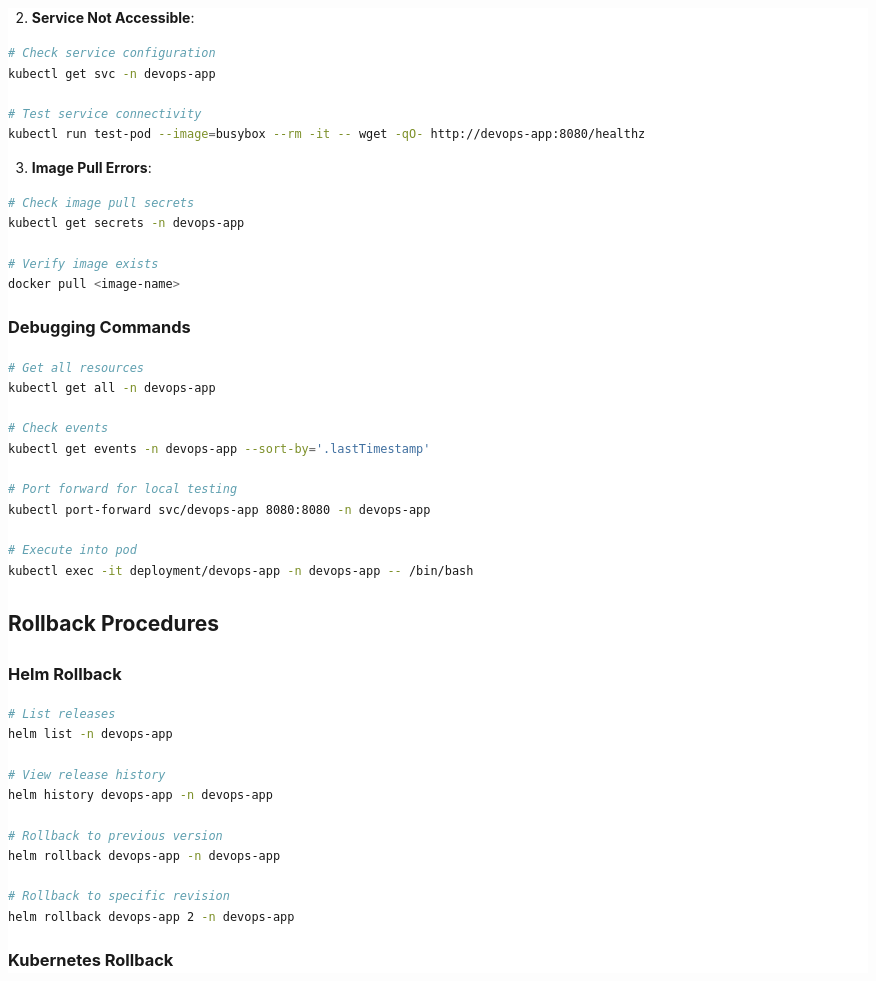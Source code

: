 2. **Service Not Accessible**:
```bash
# Check service configuration
kubectl get svc -n devops-app

# Test service connectivity
kubectl run test-pod --image=busybox --rm -it -- wget -qO- http://devops-app:8080/healthz
```

3. **Image Pull Errors**:
```bash
# Check image pull secrets
kubectl get secrets -n devops-app

# Verify image exists
docker pull <image-name>
```

### Debugging Commands

```bash
# Get all resources
kubectl get all -n devops-app

# Check events
kubectl get events -n devops-app --sort-by='.lastTimestamp'

# Port forward for local testing
kubectl port-forward svc/devops-app 8080:8080 -n devops-app

# Execute into pod
kubectl exec -it deployment/devops-app -n devops-app -- /bin/bash
```

## Rollback Procedures

### Helm Rollback

```bash
# List releases
helm list -n devops-app

# View release history
helm history devops-app -n devops-app

# Rollback to previous version
helm rollback devops-app -n devops-app

# Rollback to specific revision
helm rollback devops-app 2 -n devops-app
```

### Kubernetes Rollback
